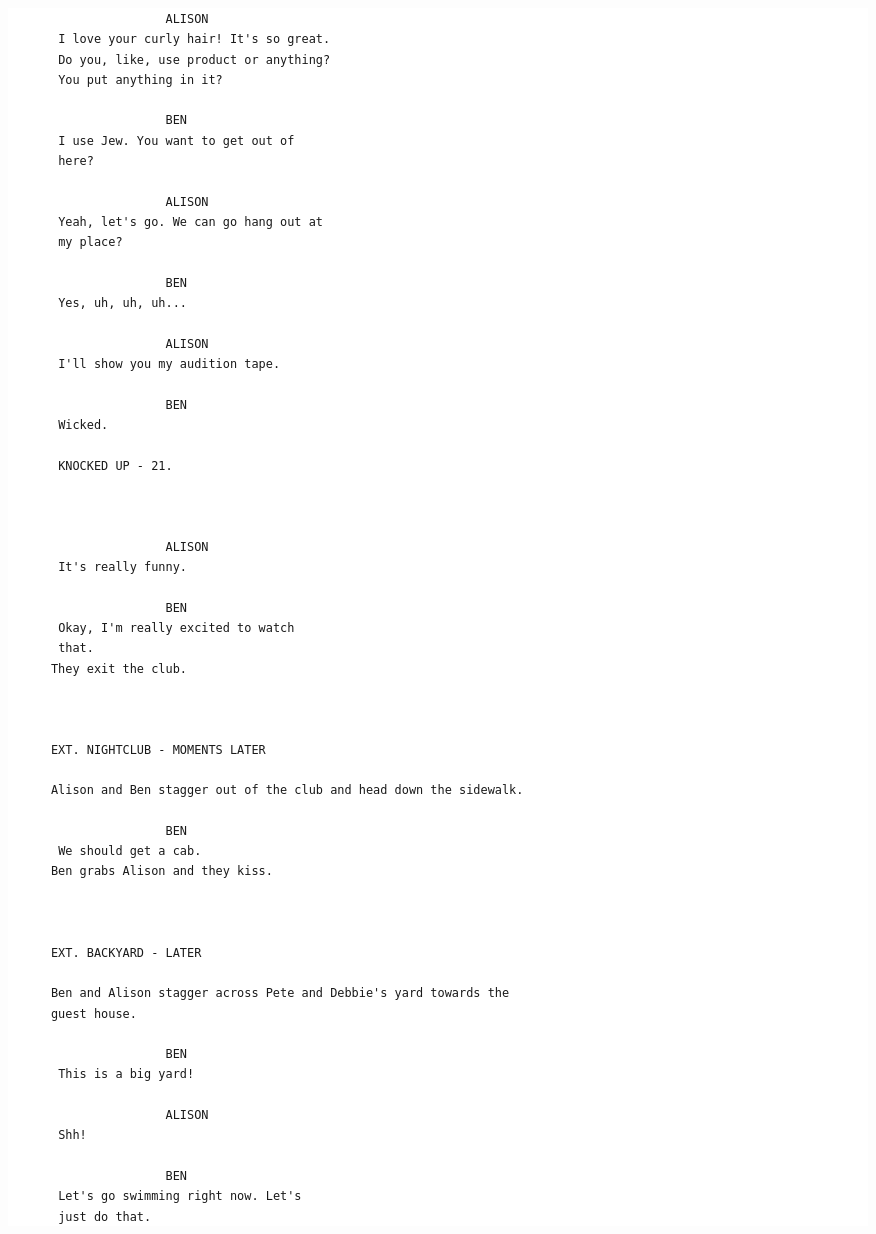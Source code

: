                           ALISON
           I love your curly hair! It's so great.
           Do you, like, use product or anything?
           You put anything in it?

                          BEN
           I use Jew. You want to get out of
           here?

                          ALISON
           Yeah, let's go. We can go hang out at
           my place?

                          BEN
           Yes, uh, uh, uh...

                          ALISON
           I'll show you my audition tape.

                          BEN
           Wicked.

           KNOCKED UP - 21.

                         

                          ALISON
           It's really funny.

                          BEN
           Okay, I'm really excited to watch
           that.
          They exit the club.

                         

          EXT. NIGHTCLUB - MOMENTS LATER

          Alison and Ben stagger out of the club and head down the sidewalk.

                          BEN
           We should get a cab.
          Ben grabs Alison and they kiss.

                         

          EXT. BACKYARD - LATER

          Ben and Alison stagger across Pete and Debbie's yard towards the
          guest house.

                          BEN
           This is a big yard!

                          ALISON
           Shh!

                          BEN
           Let's go swimming right now. Let's
           just do that.
